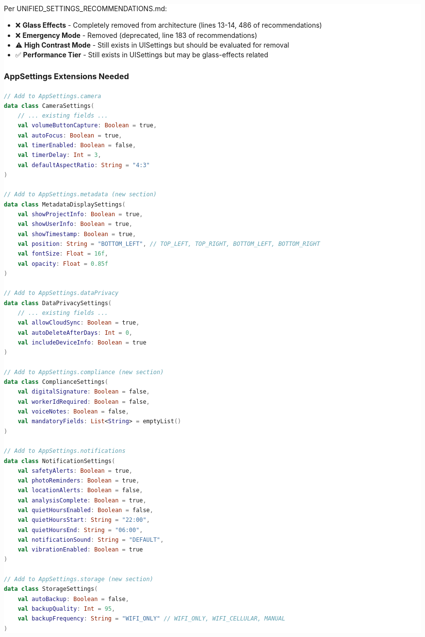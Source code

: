 Per UNIFIED_SETTINGS_RECOMMENDATIONS.md:
- ❌ **Glass Effects** - Completely removed from architecture (lines 13-14, 486 of recommendations)
- ❌ **Emergency Mode** - Removed (deprecated, line 183 of recommendations)
- ⚠️ **High Contrast Mode** - Still exists in UISettings but should be evaluated for removal
- ✅ **Performance Tier** - Still exists in UISettings but may be glass-effects related

### AppSettings Extensions Needed

```kotlin
// Add to AppSettings.camera
data class CameraSettings(
    // ... existing fields ...
    val volumeButtonCapture: Boolean = true,
    val autoFocus: Boolean = true,
    val timerEnabled: Boolean = false,
    val timerDelay: Int = 3,
    val defaultAspectRatio: String = "4:3"
)

// Add to AppSettings.metadata (new section)
data class MetadataDisplaySettings(
    val showProjectInfo: Boolean = true,
    val showUserInfo: Boolean = true,
    val showTimestamp: Boolean = true,
    val position: String = "BOTTOM_LEFT", // TOP_LEFT, TOP_RIGHT, BOTTOM_LEFT, BOTTOM_RIGHT
    val fontSize: Float = 16f,
    val opacity: Float = 0.85f
)

// Add to AppSettings.dataPrivacy
data class DataPrivacySettings(
    // ... existing fields ...
    val allowCloudSync: Boolean = true,
    val autoDeleteAfterDays: Int = 0,
    val includeDeviceInfo: Boolean = true
)

// Add to AppSettings.compliance (new section)
data class ComplianceSettings(
    val digitalSignature: Boolean = false,
    val workerIdRequired: Boolean = false,
    val voiceNotes: Boolean = false,
    val mandatoryFields: List<String> = emptyList()
)

// Add to AppSettings.notifications
data class NotificationSettings(
    val safetyAlerts: Boolean = true,
    val photoReminders: Boolean = true,
    val locationAlerts: Boolean = false,
    val analysisComplete: Boolean = true,
    val quietHoursEnabled: Boolean = false,
    val quietHoursStart: String = "22:00",
    val quietHoursEnd: String = "06:00",
    val notificationSound: String = "DEFAULT",
    val vibrationEnabled: Boolean = true
)

// Add to AppSettings.storage (new section)
data class StorageSettings(
    val autoBackup: Boolean = false,
    val backupQuality: Int = 95,
    val backupFrequency: String = "WIFI_ONLY" // WIFI_ONLY, WIFI_CELLULAR, MANUAL
)
```